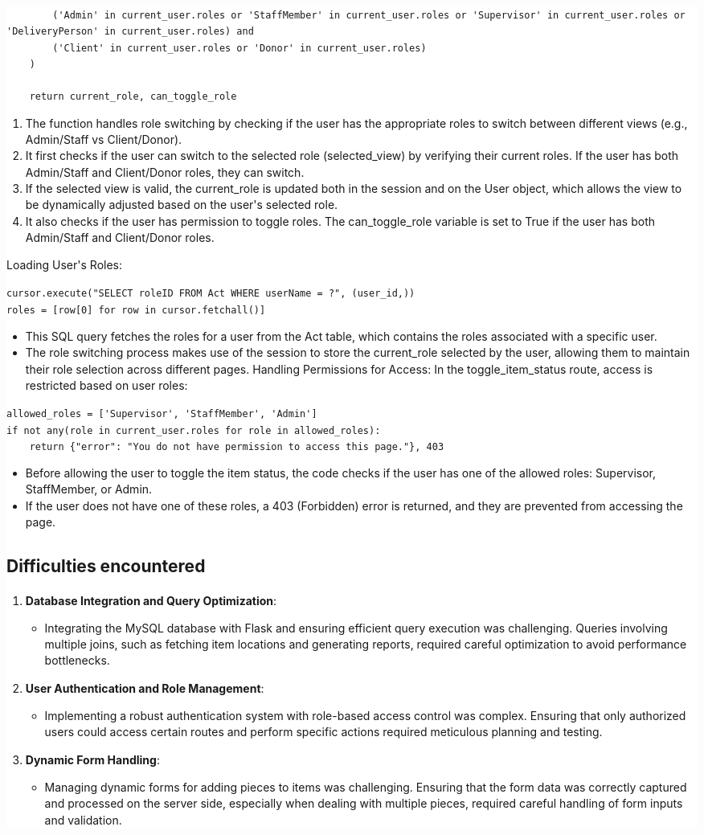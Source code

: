 ```
        ('Admin' in current_user.roles or 'StaffMember' in current_user.roles or 'Supervisor' in current_user.roles or 'DeliveryPerson' in current_user.roles) and
        ('Client' in current_user.roles or 'Donor' in current_user.roles)
    )
    
    return current_role, can_toggle_role
```
1. The function handles role switching by checking if the user has the appropriate roles to switch between different views (e.g., Admin/Staff vs Client/Donor).
2. It first checks if the user can switch to the selected role (selected_view) by verifying their current roles. If the user has both Admin/Staff and Client/Donor roles, they can switch.
3. If the selected view is valid, the current_role is updated both in the session and on the User object, which allows the view to be dynamically adjusted based on the user's selected role.
4. It also checks if the user has permission to toggle roles. The can_toggle_role variable is set to True if the user has both Admin/Staff and Client/Donor roles.

Loading User's Roles:
```
cursor.execute("SELECT roleID FROM Act WHERE userName = ?", (user_id,))
roles = [row[0] for row in cursor.fetchall()]
```
- This SQL query fetches the roles for a user from the Act table, which contains the roles associated with a specific user.
- The role switching process makes use of the session to store the current_role selected by the user, allowing them to maintain their role selection across different pages.
Handling Permissions for Access:
In the toggle_item_status route, access is restricted based on user roles:
```
allowed_roles = ['Supervisor', 'StaffMember', 'Admin']
if not any(role in current_user.roles for role in allowed_roles):
    return {"error": "You do not have permission to access this page."}, 403
```
- Before allowing the user to toggle the item status, the code checks if the user has one of the allowed roles: Supervisor, StaffMember, or Admin.
- If the user does not have one of these roles, a 403 (Forbidden) error is returned, and they are prevented from accessing the page.

## Difficulties encountered

1. **Database Integration and Query Optimization**:
   - Integrating the MySQL database with Flask and ensuring efficient query execution was challenging. Queries involving multiple joins, such as fetching item locations and generating reports, required careful optimization to avoid performance bottlenecks.

2. **User Authentication and Role Management**:
   - Implementing a robust authentication system with role-based access control was complex. Ensuring that only authorized users could access certain routes and perform specific actions required meticulous planning and testing.

3. **Dynamic Form Handling**:
   - Managing dynamic forms for adding pieces to items was challenging. Ensuring that the form data was correctly captured and processed on the server side, especially when dealing with multiple pieces, required careful handling of form inputs and validation.
